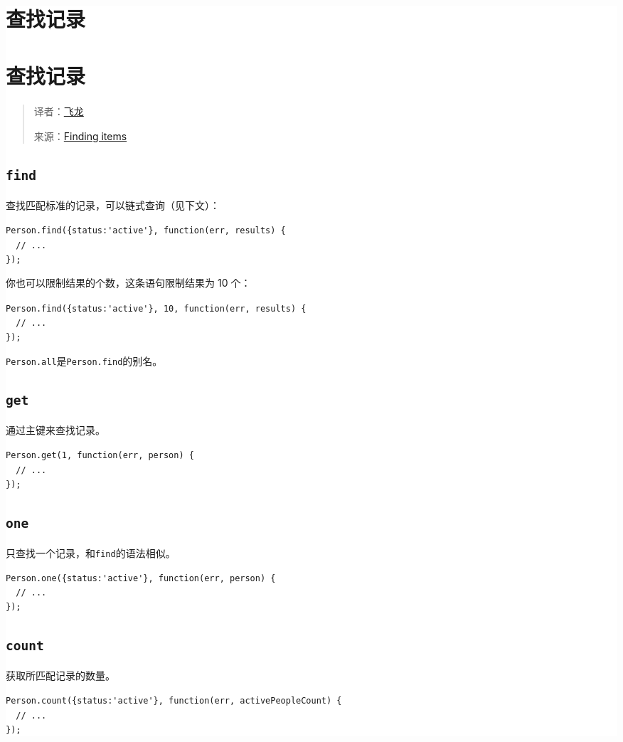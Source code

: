 # 查找记录

# 查找记录

> 译者：[飞龙](https://github.com/wizardforcel)
> 
> 来源：[Finding items](https://github.com/dresende/node-orm2/wiki/Finding-items)

## `find`

查找匹配标准的记录，可以链式查询（见下文）：

```
Person.find({status:'active'}, function(err, results) {
  // ...
}); 
```

你也可以限制结果的个数，这条语句限制结果为 10 个：

```
Person.find({status:'active'}, 10, function(err, results) {
  // ...
}); 
```

`Person.all`是`Person.find`的别名。

## `get`

通过主键来查找记录。

```
Person.get(1, function(err, person) {
  // ...
}); 
```

## `one`

只查找一个记录，和`find`的语法相似。

```
Person.one({status:'active'}, function(err, person) {
  // ...
}); 
```

## `count`

获取所匹配记录的数量。

```
Person.count({status:'active'}, function(err, activePeopleCount) {
  // ...
}); 
```
